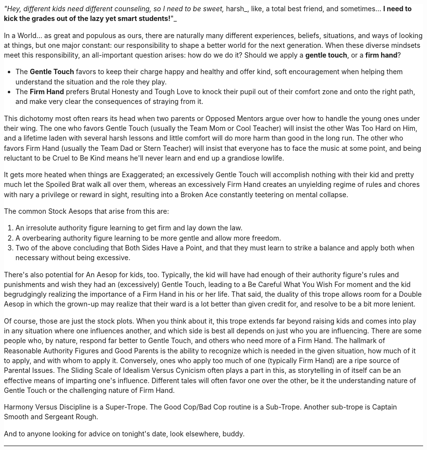 _"Hey, different kids need different counseling, so I need to be sweet,_ harsh_, like, a total best friend, and sometimes... **I need to kick the grades out of the lazy yet smart students!**"_

In a World… as great and populous as ours, there are naturally many different experiences, beliefs, situations, and ways of looking at things, but one major constant: our responsibility to shape a better world for the next generation. When these diverse mindsets meet this responsibility, an all-important question arises: how do we do it? Should we apply a **gentle touch**, or a **firm hand**?

-   The **Gentle Touch** favors to keep their charge happy and healthy and offer kind, soft encouragement when helping them understand the situation and the role they play.
-   The **Firm Hand** prefers Brutal Honesty and Tough Love to knock their pupil out of their comfort zone and onto the right path, and make very clear the consequences of straying from it.

This dichotomy most often rears its head when two parents or Opposed Mentors argue over how to handle the young ones under their wing. The one who favors Gentle Touch (usually the Team Mom or Cool Teacher) will insist the other Was Too Hard on Him, and a lifetime laden with several harsh lessons and little comfort will do more harm than good in the long run. The other who favors Firm Hand (usually the Team Dad or Stern Teacher) will insist that everyone has to face the music at some point, and being reluctant to be Cruel to Be Kind means he'll never learn and end up a grandiose lowlife.

It gets more heated when things are Exaggerated; an excessively Gentle Touch will accomplish nothing with their kid and pretty much let the Spoiled Brat walk all over them, whereas an excessively Firm Hand creates an unyielding regime of rules and chores with nary a privilege or reward in sight, resulting into a Broken Ace constantly teetering on mental collapse.

The common Stock Aesops that arise from this are:

1.  An irresolute authority figure learning to get firm and lay down the law.
2.  A overbearing authority figure learning to be more gentle and allow more freedom.
3.  Two of the above concluding that Both Sides Have a Point, and that they must learn to strike a balance and apply both when necessary without being excessive.

There's also potential for An Aesop for kids, too. Typically, the kid will have had enough of their authority figure's rules and punishments and wish they had an (excessively) Gentle Touch, leading to a Be Careful What You Wish For moment and the kid begrudgingly realizing the importance of a Firm Hand in his or her life. That said, the duality of this trope allows room for a Double Aesop in which the grown-up may realize that their ward is a lot better than given credit for, and resolve to be a bit more lenient.

Of course, those are just the stock plots. When you think about it, this trope extends far beyond raising kids and comes into play in any situation where one influences another, and which side is best all depends on just who you are influencing. There are some people who, by nature, respond far better to Gentle Touch, and others who need more of a Firm Hand. The hallmark of Reasonable Authority Figures and Good Parents is the ability to recognize which is needed in the given situation, how much of it to apply, and with whom to apply it. Conversely, ones who apply too much of one (typically Firm Hand) are a ripe source of Parental Issues. The Sliding Scale of Idealism Versus Cynicism often plays a part in this, as storytelling in of itself can be an effective means of imparting one's influence. Different tales will often favor one over the other, be it the understanding nature of Gentle Touch or the challenging nature of Firm Hand.

Harmony Versus Discipline is a Super-Trope. The Good Cop/Bad Cop routine is a Sub-Trope. Another sub-trope is Captain Smooth and Sergeant Rough.

And to anyone looking for advice on tonight's date, look elsewhere, buddy.

___
